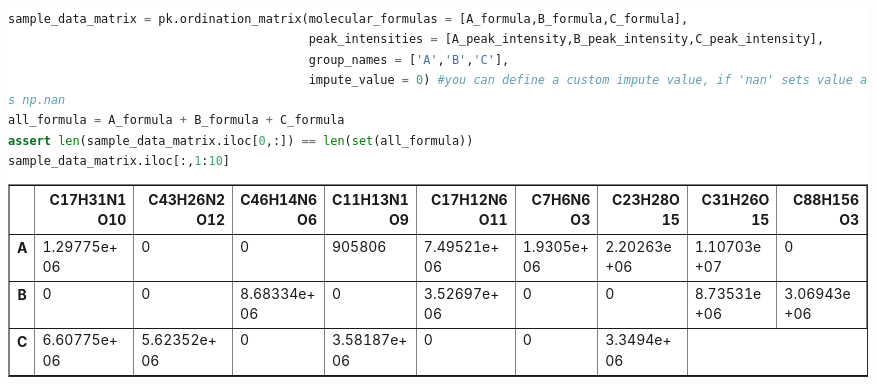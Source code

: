 
```python
sample_data_matrix = pk.ordination_matrix(molecular_formulas = [A_formula,B_formula,C_formula],
                                          peak_intensities = [A_peak_intensity,B_peak_intensity,C_peak_intensity],
                                          group_names = ['A','B','C'],
                                          impute_value = 0) #you can define a custom impute value, if 'nan' sets value as np.nan
all_formula = A_formula + B_formula + C_formula
assert len(sample_data_matrix.iloc[0,:]) == len(set(all_formula))
sample_data_matrix.iloc[:,1:10]
```




</style>
<table border="1" class="dataframe">
  <thead>
    <tr style="text-align: right;">
      <th></th>
      <th>C17H31N1O10</th>
      <th>C43H26N2O12</th>
      <th>C46H14N6O6</th>
      <th>C11H13N1O9</th>
      <th>C17H12N6O11</th>
      <th>C7H6N6O3</th>
      <th>C23H28O15</th>
      <th>C31H26O15</th>
      <th>C88H156O3</th>
    </tr>
  </thead>
  <tbody>
    <tr>
      <th>A</th>
      <td>1.29775e+06</td>
      <td>0</td>
      <td>0</td>
      <td>905806</td>
      <td>7.49521e+06</td>
      <td>1.9305e+06</td>
      <td>2.20263e+06</td>
      <td>1.10703e+07</td>
      <td>0</td>
    </tr>
    <tr>
      <th>B</th>
      <td>0</td>
      <td>0</td>
      <td>8.68334e+06</td>
      <td>0</td>
      <td>3.52697e+06</td>
      <td>0</td>
      <td>0</td>
      <td>8.73531e+06</td>
      <td>3.06943e+06</td>
    </tr>
    <tr>
      <th>C</th>
      <td>6.60775e+06</td>
      <td>5.62352e+06</td>
      <td>0</td>
      <td>3.58187e+06</td>
      <td>0</td>
      <td>0</td>
      <td>3.3494e+06</td>